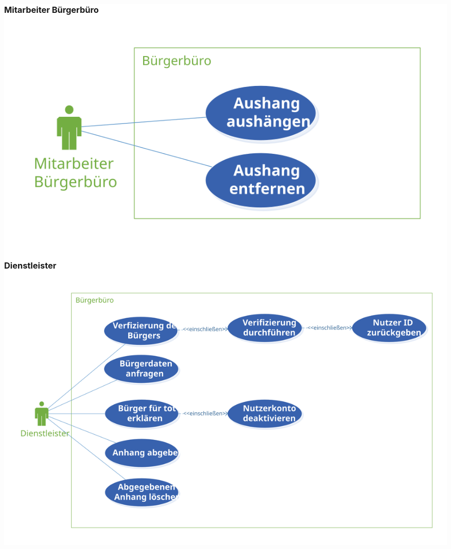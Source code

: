 ### Mitarbeiter Bürgerbüro

![UseCases - Mitarbeiter Bürgerbüro](./img/usecase/UseCase_Mitarbeiter.svg)

### Dienstleister

![UseCases - Dienstleister](./img/usecase/UseCase_Dienstleister.svg)
